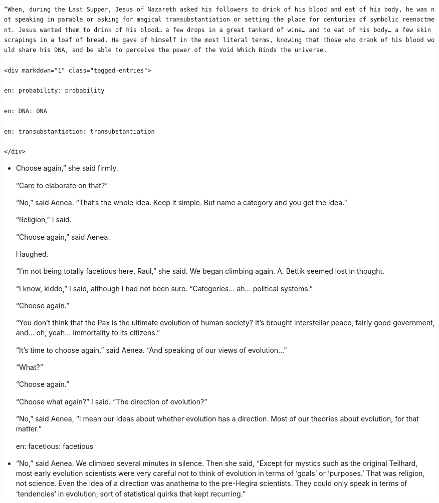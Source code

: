     “When, during the Last Supper, Jesus of Nazareth asked his followers to drink of his blood and eat of his body, he was not speaking in parable or asking for magical transubstantiation or setting the place for centuries of symbolic reenactment. Jesus wanted them to drink of his blood… a few drops in a great tankard of wine… and to eat of his body… a few skin scrapings in a loaf of bread. He gave of himself in the most literal terms, knowing that those who drank of his blood would share his DNA, and be able to perceive the power of the Void Which Binds the universe.

    <div markdown="1" class="tagged-entries">

    en: probability: probability

    en: DNA: DNA

    en: transubstantiation: transubstantiation

    </div>

- Choose again,” she said firmly.

    “Care to elaborate on that?”

    “No,” said Aenea. “That’s the whole idea. Keep it simple. But name a category and you get the idea.”

    “Religion,” I said.

    “Choose again,” said Aenea.

    I laughed.

    “I’m not being totally facetious here, Raul,” she said. We began climbing again. A. Bettik seemed lost in thought.

    “I know, kiddo,” I said, although I had not been sure. “Categories… ah… political systems.”

    “Choose again.”

    “You don’t think that the Pax is the ultimate evolution of human society? It’s brought interstellar peace, fairly good government, and… oh, yeah… immortality to its citizens.”

    “It’s time to choose again,” said Aenea. “And speaking of our views of evolution…”

    “What?”

    “Choose again.”

    “Choose what again?” I said. “The direction of evolution?”

    “No,” said Aenea, “I mean our ideas about whether evolution has a direction. Most of our theories about evolution, for that matter.”

    <div markdown="1" class="tagged-entries">

    en: facetious: facetious

    </div>

- “No,” said Aenea. We climbed several minutes in silence. Then she said, “Except for mystics such as the original Teilhard, most early evolution scientists were very careful not to think of evolution in terms of ‘goals’ or ‘purposes.’ That was religion, not science. Even the idea of a direction was anathema to the pre-Hegira scientists. They could only speak in terms of ‘tendencies’ in evolution, sort of statistical quirks that kept recurring.”
